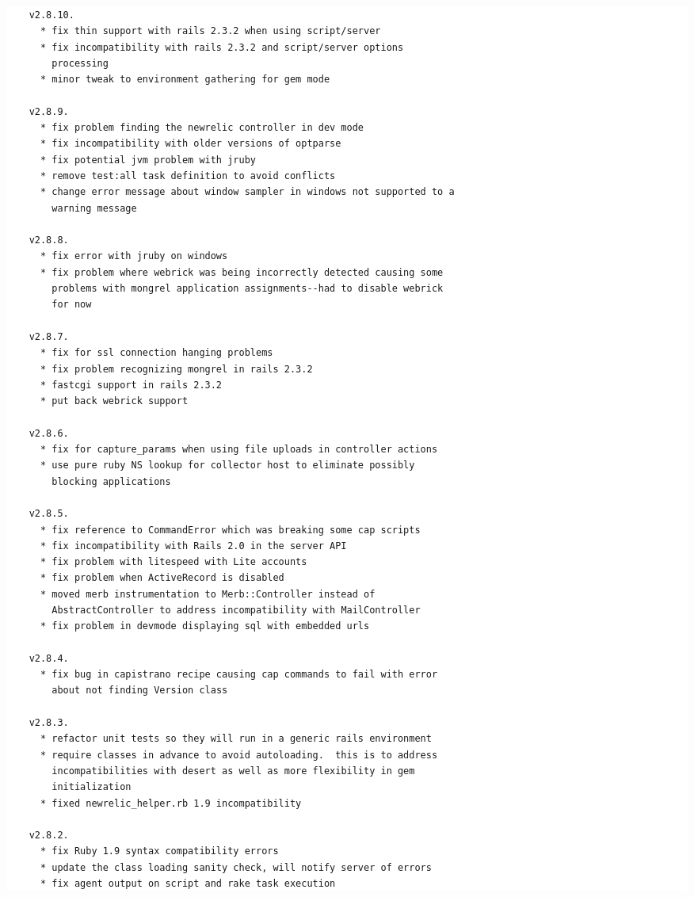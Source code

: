         v2.8.10.
          * fix thin support with rails 2.3.2 when using script/server
          * fix incompatibility with rails 2.3.2 and script/server options
            processing
          * minor tweak to environment gathering for gem mode

        v2.8.9.
          * fix problem finding the newrelic controller in dev mode
          * fix incompatibility with older versions of optparse
          * fix potential jvm problem with jruby
          * remove test:all task definition to avoid conflicts
          * change error message about window sampler in windows not supported to a
            warning message

        v2.8.8.
          * fix error with jruby on windows
          * fix problem where webrick was being incorrectly detected causing some
            problems with mongrel application assignments--had to disable webrick
            for now

        v2.8.7.
          * fix for ssl connection hanging problems
          * fix problem recognizing mongrel in rails 2.3.2
          * fastcgi support in rails 2.3.2
          * put back webrick support

        v2.8.6.
          * fix for capture_params when using file uploads in controller actions
          * use pure ruby NS lookup for collector host to eliminate possibly
            blocking applications

        v2.8.5.
          * fix reference to CommandError which was breaking some cap scripts
          * fix incompatibility with Rails 2.0 in the server API
          * fix problem with litespeed with Lite accounts
          * fix problem when ActiveRecord is disabled
          * moved merb instrumentation to Merb::Controller instead of
            AbstractController to address incompatibility with MailController
          * fix problem in devmode displaying sql with embedded urls

        v2.8.4.
          * fix bug in capistrano recipe causing cap commands to fail with error
            about not finding Version class

        v2.8.3.
          * refactor unit tests so they will run in a generic rails environment
          * require classes in advance to avoid autoloading.  this is to address
            incompatibilities with desert as well as more flexibility in gem
            initialization
          * fixed newrelic_helper.rb 1.9 incompatibility

        v2.8.2.
          * fix Ruby 1.9 syntax compatibility errors
          * update the class loading sanity check, will notify server of errors
          * fix agent output on script and rake task execution
